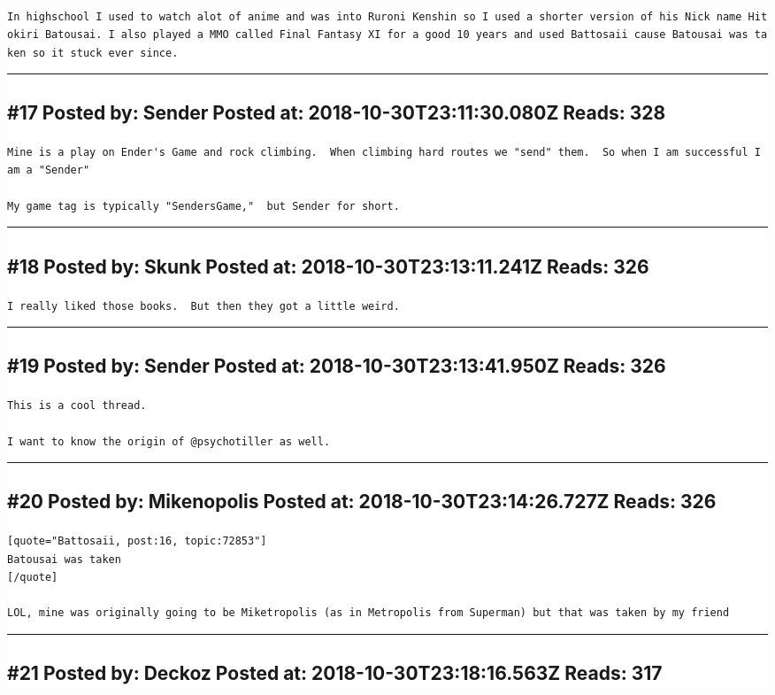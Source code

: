```
In highschool I used to watch alot of anime and was into Ruroni Kenshin so I used a shorter version of his Nick name Hitokiri Batousai. I also played a MMO called Final Fantasy XI for a good 10 years and used Battosaii cause Batousai was taken so it stuck ever since.
```

---
## \#17 Posted by: Sender Posted at: 2018-10-30T23:11:30.080Z Reads: 328

```
Mine is a play on Ender's Game and rock climbing.  When climbing hard routes we "send" them.  So when I am successful I am a "Sender"

My game tag is typically "SendersGame,"  but Sender for short.
```

---
## \#18 Posted by: Skunk Posted at: 2018-10-30T23:13:11.241Z Reads: 326

```
I really liked those books.  But then they got a little weird.
```

---
## \#19 Posted by: Sender Posted at: 2018-10-30T23:13:41.950Z Reads: 326

```
This is a cool thread.

I want to know the origin of @psychotiller as well.
```

---
## \#20 Posted by: Mikenopolis Posted at: 2018-10-30T23:14:26.727Z Reads: 326

```
[quote="Battosaii, post:16, topic:72853"]
Batousai was taken
[/quote]

LOL, mine was originally going to be Miketropolis (as in Metropolis from Superman) but that was taken by my friend
```

---
## \#21 Posted by: Deckoz Posted at: 2018-10-30T23:18:16.563Z Reads: 317
